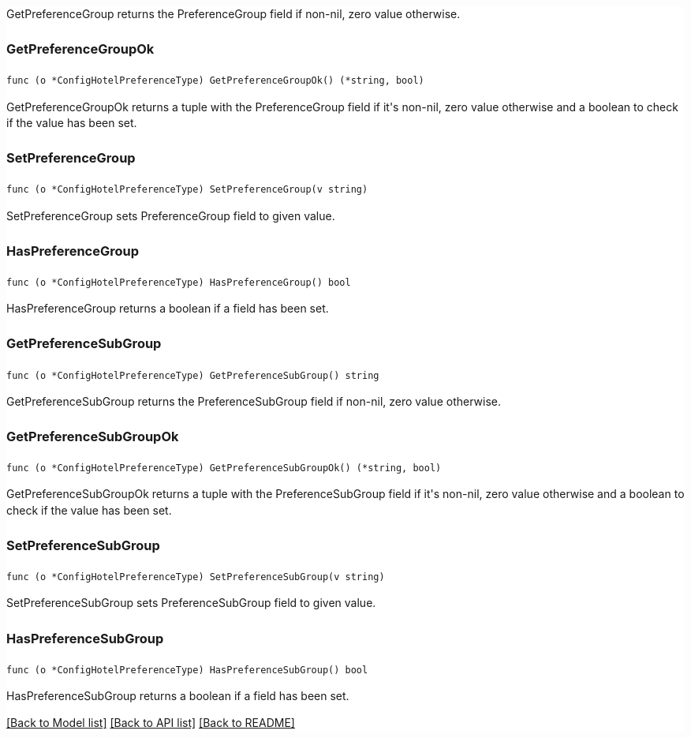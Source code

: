GetPreferenceGroup returns the PreferenceGroup field if non-nil, zero value otherwise.

### GetPreferenceGroupOk

`func (o *ConfigHotelPreferenceType) GetPreferenceGroupOk() (*string, bool)`

GetPreferenceGroupOk returns a tuple with the PreferenceGroup field if it's non-nil, zero value otherwise
and a boolean to check if the value has been set.

### SetPreferenceGroup

`func (o *ConfigHotelPreferenceType) SetPreferenceGroup(v string)`

SetPreferenceGroup sets PreferenceGroup field to given value.

### HasPreferenceGroup

`func (o *ConfigHotelPreferenceType) HasPreferenceGroup() bool`

HasPreferenceGroup returns a boolean if a field has been set.

### GetPreferenceSubGroup

`func (o *ConfigHotelPreferenceType) GetPreferenceSubGroup() string`

GetPreferenceSubGroup returns the PreferenceSubGroup field if non-nil, zero value otherwise.

### GetPreferenceSubGroupOk

`func (o *ConfigHotelPreferenceType) GetPreferenceSubGroupOk() (*string, bool)`

GetPreferenceSubGroupOk returns a tuple with the PreferenceSubGroup field if it's non-nil, zero value otherwise
and a boolean to check if the value has been set.

### SetPreferenceSubGroup

`func (o *ConfigHotelPreferenceType) SetPreferenceSubGroup(v string)`

SetPreferenceSubGroup sets PreferenceSubGroup field to given value.

### HasPreferenceSubGroup

`func (o *ConfigHotelPreferenceType) HasPreferenceSubGroup() bool`

HasPreferenceSubGroup returns a boolean if a field has been set.


[[Back to Model list]](../README.md#documentation-for-models) [[Back to API list]](../README.md#documentation-for-api-endpoints) [[Back to README]](../README.md)


